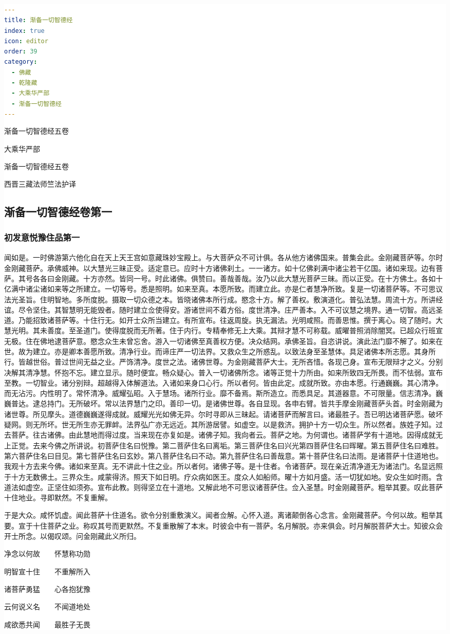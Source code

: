 ```yaml
---
title: 渐备一切智德经
index: true
icon: editor
order: 39
category:
  - 佛藏
  - 乾隆藏
  - 大乘华严部
  - 渐备一切智德经
---
```


渐备一切智德经五卷  

大乘华严部  

渐备一切智德经五卷  

西晋三藏法师竺法护译  

## 渐备一切智德经卷第一  

### 初发意悦豫住品第一

闻如是。一时佛游第六他化自在天上天王宫如意藏珠妙宝殿上。与大菩萨众不可计俱。各从他方诸佛国来。普集会此。金刚藏菩萨等。尔时金刚藏菩萨。承佛威神。以大慧光三昧正受。适定意已。应时十方诸佛刹土。一一诸方。如十亿佛刹满中诸尘若干亿国。诸如来现。边有菩萨。其号各各曰金刚藏。十方亦然。皆同一号。时此诸佛。俱赞曰。善哉善哉。汝乃以此大慧光菩萨三昧。而以正受。在十方佛土。各如十亿满中诸尘诸如来等之所建立。一切等号。悉是照明。如来至真。本愿所致。而建立此。亦是仁者慧净所致。复是一切诸菩萨等。不可思议法光圣旨。住明智地。多所度脱。摄取一切众德之本。皆晓诸佛本所行成。愍念十方。解了善权。敷演道化。普弘法慧。周流十方。所讲经谊。尽令坚住。其智慧明无能毁者。随时建立佥使得安。游诸世间不着方俗。度世清净。庄严善本。入不可议慧之境界。通一切智。高远圣道。乃能招致诸菩萨等。十住行无。如开士众所当建立。有所宣布。往返周旋。执无漏法。光明咸照。而善思惟。撰于离心。晓了随时。大慧光明。其未善度。至圣道门。使得度脱而无所著。住于内行。专精奉修无上大乘。其辩才慧不可称载。威曜普照消除闇冥。已超众行班宣无极。住在佛地逮菩萨意。愍念众生未曾忘舍。游入一切诸佛至真善权方便。决众结网。承佛圣旨。自恣讲说。演此法门靡不解了。如来在世。故为建立。亦是卿本善愿所致。清净行业。而谛庄严一切法界。又救众生之所惑乱。以致法身至圣慧体。具足诸佛本所志愿。其身所行。皆越世俗。普过世间无益之业。严饰清净。度世之法。诸佛世尊。为金刚藏菩萨大士。无所吝惜。各现己身。宣布无限辩才之义。分别决解其清净慧。怀抱不忘。建立显示。随时便宜。畅众疑心。普入一切诸佛所念。诸等正觉十力所由。如来所致四无所畏。而不怯弱。宣布至教。一切智业。诸分别辩。超越得入体解道法。入诸如来身口心行。所以者何。皆由此定。成就所致。亦由本愿。行通巍巍。其心清净。而无沾污。内性明了。常怀清净。威耀弘昭。入于慧场。诸所行业。靡不备焉。斯所造立。而悉具足。其道器意。不可限量。信志清净。巍巍普达。逮总持门。无所破坏。常以法界慧门之印。善印一切。是诸佛世尊。各自显现。各申右臂。皆共手摩金刚藏菩萨头首。时金刚藏为诸世尊。所见摩头。道德巍巍遂得成就。威耀光光如佛无异。尔时寻即从三昧起。请诸菩萨而解言曰。诸最胜子。吾已明达诸菩萨愿。破坏疑网。则无所坏。世无所生亦无罪衅。法界弘广亦无远近。其所游居譬。如虚空。以是救济。拥护十方一切众生。所以然者。族姓子知。过去菩萨。往古诸佛。由此慧地而得过度。当来现在亦复如是。诸佛子知。我向者云。菩萨之地。为何谓也。诸菩萨学有十道地。因得成就无上正觉。去来今佛之所讲说。初菩萨住名曰悦豫。第二菩萨住名曰离垢。第三菩萨住名曰兴光第四菩萨住名曰晖曜。第五菩萨住名曰难胜。第六菩萨住名曰目见。第七菩萨住名曰玄妙。第八菩萨住名曰不动。第九菩萨住名曰善哉意。第十菩萨住名曰法雨。是诸菩萨十住道地也。我观十方去来今佛。诸如来至真。无不讲此十住之业。所以者何。诸佛子等。是十住者。令诸菩萨。现在亲近清净道无为诸法门。名显远照于十方无数佛土。三界众生。咸蒙得济。照天下如日明。疗众病如医王。度众人如船师。曜十方如月盛。活一切犹如地。安众生如时雨。含道法如虚空。正坚住如须弥。宣布此教。则得坚立在十道地。又解此地不可思议诸菩萨住。佥入圣慧。时金刚藏菩萨。粗举其要。叹此菩萨十住地业。寻即默然。不复重解。  

于是大众。咸怀饥虚。闻此菩萨十住道名。欲令分别重敷演义。闻者佥解。心怀入道。离诸颠倒各心念言。金刚藏菩萨。今何以故。粗举其要。宣于十住菩萨之业。称叹其号而更默然。不复重散解了本末。时彼会中有一菩萨。名月解脱。亦来俱会。时月解脱菩萨大士。知彼众会开士所念。以偈叹颂。问金刚藏此义所归。  

净念以何故　　怀慧称功勋  

明智宣十住　　不重解所入  

诸菩萨勇猛　　心各抱犹豫  

云何说义名　　不闻道地处  

咸欲悉共闻　　最胜子无畏  
